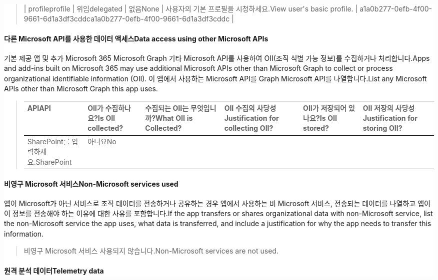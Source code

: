>| <span data-ttu-id="06a6b-167">profile</span><span class="sxs-lookup"><span data-stu-id="06a6b-167">profile</span></span> | <span data-ttu-id="06a6b-168">위임</span><span class="sxs-lookup"><span data-stu-id="06a6b-168">delegated</span></span> | <span data-ttu-id="06a6b-169">없음</span><span class="sxs-lookup"><span data-stu-id="06a6b-169">None</span></span> | <span data-ttu-id="06a6b-170">사용자의 기본 프로필을 시청하세요.</span><span class="sxs-lookup"><span data-stu-id="06a6b-170">View user's basic profile.</span></span> | <span data-ttu-id="06a6b-171">a1a0b277-0efb-4f00-9661-6d1a3df3cddc</span><span class="sxs-lookup"><span data-stu-id="06a6b-171">a1a0b277-0efb-4f00-9661-6d1a3df3cddc</span></span> |

#### <a name="data-access-using-other-microsoft-apis"></a><span data-ttu-id="06a6b-172">다른 Microsoft API를 사용한 데이터 액세스</span><span class="sxs-lookup"><span data-stu-id="06a6b-172">Data access using other Microsoft APIs</span></span>

<span data-ttu-id="06a6b-173">기본 제공 앱 및 추가 Microsoft 365 Microsoft Graph 기타 Microsoft API를 사용하여 OII(조직 식별 가능 정보)를 수집하거나 처리합니다.</span><span class="sxs-lookup"><span data-stu-id="06a6b-173">Apps and add-ins built on Microsoft 365 may use additional Microsoft APIs other than Microsoft Graph to collect or process organizational identifiable information (OII).</span></span> <span data-ttu-id="06a6b-174">이 앱에서 사용하는 Microsoft API를 Graph Microsoft API를 나열합니다.</span><span class="sxs-lookup"><span data-stu-id="06a6b-174">List any Microsoft APIs other than Microsoft Graph this app uses.</span></span>

>| <span data-ttu-id="06a6b-175">**API**</span><span class="sxs-lookup"><span data-stu-id="06a6b-175">**API**</span></span> |  <span data-ttu-id="06a6b-176">**OII가 수집하나요?**</span><span class="sxs-lookup"><span data-stu-id="06a6b-176">**Is OII collected?**</span></span> |  <span data-ttu-id="06a6b-177">**수집되는 OII는 무엇입니까?**</span><span class="sxs-lookup"><span data-stu-id="06a6b-177">**What OII is Collected?**</span></span> | <span data-ttu-id="06a6b-178">**OII 수집의 사당성**</span><span class="sxs-lookup"><span data-stu-id="06a6b-178">**Justification for collecting OII?**</span></span> | <span data-ttu-id="06a6b-179">**OII가 저장되어 있나요?**</span><span class="sxs-lookup"><span data-stu-id="06a6b-179">**Is OII stored?**</span></span> | <span data-ttu-id="06a6b-180">**OII 저장의 사당성**</span><span class="sxs-lookup"><span data-stu-id="06a6b-180">**Justification for storing OII?**</span></span> |
>|:-------------------|:-------------------|:--------------------------|:--------------------------|:---------------------------------------------------|:--------------------------|
>| <span data-ttu-id="06a6b-181">SharePoint를 입력하세요.</span><span class="sxs-lookup"><span data-stu-id="06a6b-181">SharePoint</span></span> | <span data-ttu-id="06a6b-182">아니요</span><span class="sxs-lookup"><span data-stu-id="06a6b-182">No</span></span> |  |  |  |  |

#### <a name="non-microsoft-services-used"></a><span data-ttu-id="06a6b-183">비영구 Microsoft 서비스</span><span class="sxs-lookup"><span data-stu-id="06a6b-183">Non-Microsoft services used</span></span>

<span data-ttu-id="06a6b-184">앱이 Microsoft가 아닌 서비스로 조직 데이터를 전송하거나 공유하는 경우 앱에서 사용하는 비 Microsoft 서비스, 전송되는 데이터를 나열하고 앱이 이 정보를 전송해야 하는 이유에 대한 사유를 포함합니다.</span><span class="sxs-lookup"><span data-stu-id="06a6b-184">If the app transfers or shares organizational data with non-Microsoft service, list the non-Microsoft service the app uses, what data is transferred, and include a justification for why the app needs to transfer this information.</span></span>

><span data-ttu-id="06a6b-185">비영구 Microsoft 서비스 사용되지 않습니다.</span><span class="sxs-lookup"><span data-stu-id="06a6b-185">Non-Microsoft services are not used.</span></span>



#### <a name="telemetry-data"></a><span data-ttu-id="06a6b-186">원격 분석 데이터</span><span class="sxs-lookup"><span data-stu-id="06a6b-186">Telemetry data</span></span>
